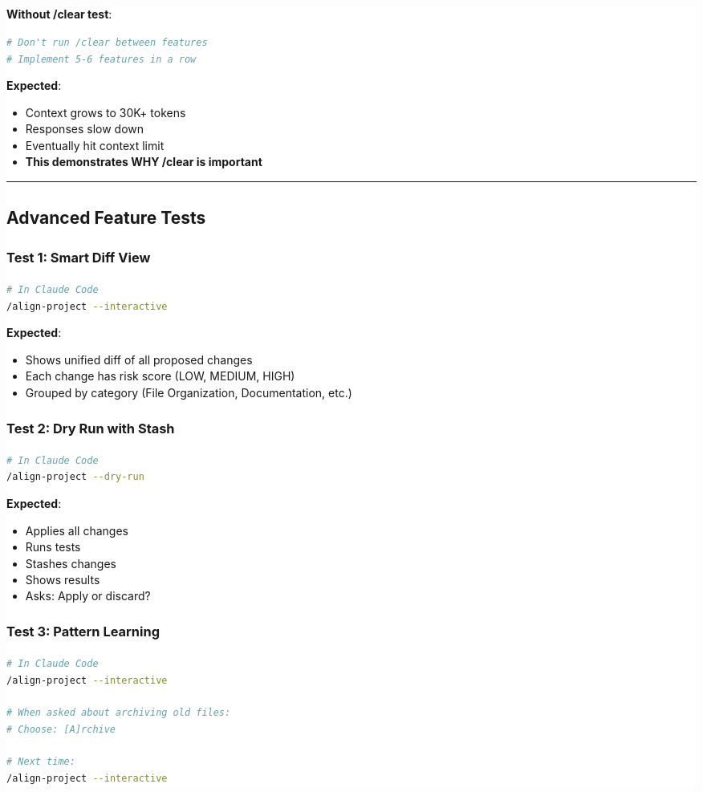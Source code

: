 **Without /clear test**:

```bash
# Don't run /clear between features
# Implement 5-6 features in a row
```

**Expected**:
- Context grows to 30K+ tokens
- Responses slow down
- Eventually hit context limit
- **This demonstrates WHY /clear is important**

---

## Advanced Feature Tests

### Test 1: Smart Diff View

```bash
# In Claude Code
/align-project --interactive
```

**Expected**:
- Shows unified diff of all proposed changes
- Each change has risk score (LOW, MEDIUM, HIGH)
- Grouped by category (File Organization, Documentation, etc.)

### Test 2: Dry Run with Stash

```bash
# In Claude Code
/align-project --dry-run
```

**Expected**:
- Applies all changes
- Runs tests
- Stashes changes
- Shows results
- Asks: Apply or discard?

### Test 3: Pattern Learning

```bash
# In Claude Code
/align-project --interactive

# When asked about archiving old files:
# Choose: [A]rchive

# Next time:
/align-project --interactive
```

